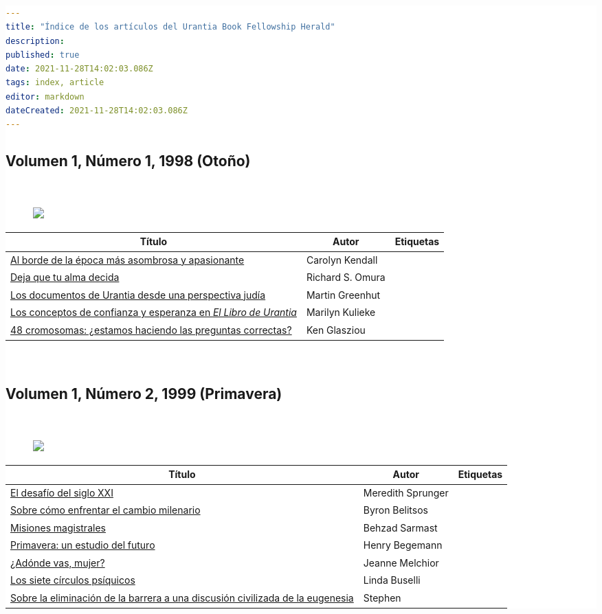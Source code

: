 ```yaml
---
title: "Índice de los artículos del Urantia Book Fellowship Herald"
description:
published: true
date: 2021-11-28T14:02:03.086Z
tags: index, article
editor: markdown
dateCreated: 2021-11-28T14:02:03.086Z
---
```


## Volumen 1, Número 1, 1998 (Otoño)

<br>

<figure class="image urantiapedia image-style-align-left">
  <img src="/image/article/Herald_covers/Herald1998Fall.jpg">
</figure>

| Título                                                                                                                                  | Autor            | Etiquetas |
| -------------------------------------------------------------------------------------------------------------------------------------- | ----------------- | --------- |
| [Al borde de la época más asombrosa y apasionante](/es/article/Carolyn_Kendall/On_the_Brink_of_The_Most_Amazing)                       | Carolyn Kendall   |           |
| [Deja que tu alma decida](/es/article/Richard_S_Omura/Let_our_Soul_Decide)                                                             | Richard S. Omura  |           |
| [Los documentos de Urantia desde una perspectiva judía](/es/article/Martin_Greenhut/The_Urantia_Papers_From_a_Jewish_Perspective)      | Martin Greenhut   |           |
| [Los conceptos de confianza y esperanza en _El Libro de Urantia_](/es/article/Marilyn_Kulieke/Trust_and_Hope_in_The_Urantia_Book)      | Marilyn Kulieke   |           |
| [48 cromosomas: ¿estamos haciendo las preguntas correctas?](/es/article/Ken_Glasziou/48_Chromosomes_Are_We_Asking_the_Right_Questions) | Ken Glasziou      |           |

<br>

## Volumen 1, Número 2, 1999 (Primavera)

<br>

<figure class="image urantiapedia image-style-align-left">
  <img src="/image/article/Herald_covers/Herald1999Spring.jpg">
</figure>


| Título                                                                                                                                                 | Autor             | Etiquetas |
| ------------------------------------------------------------------------------------------------------------------------------------------------------ | ----------------- | --------- |
| [El desafío del siglo XXI](/es/article/Meredith_Sprunger/The_Challenge_of_the_Twenty_first_Century_2)                                                  | Meredith Sprunger |           |
| [Sobre cómo enfrentar el cambio milenario](/es/article/Byron_Belitsos/On_facing_millenial_change)                                                      | Byron Belitsos    |           |
| [Misiones magistrales](/es/article/Behzad_Sarmast/Magisterial_missions)                                                                                | Behzad Sarmast    |           |
| [Primavera: un estudio del futuro](/es/article/Henry_Begemann/Springtime_a_study_of_the_future)                                                        | Henry Begemann    |           |
| [¿Adónde vas, mujer?](/es/article/Jeanne_Melchior/Whither_Goest_Thou_Woman)                                                                            | Jeanne Melchior   |           |
| [Los siete círculos psíquicos](/es/article/Linda_Buselli/The_seven_psychic_circles)                                                                    | Linda Buselli     |           |
| [Sobre la eliminación de la barrera a una discusión civilizada de la eugenesia](/es/article/Stephen/On_removing_the_barrier_to_discussion_of_eugenics) | Stephen           |           |
